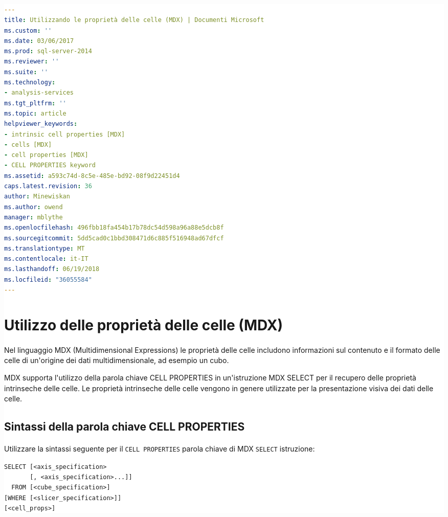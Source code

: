 ```yaml
---
title: Utilizzando le proprietà delle celle (MDX) | Documenti Microsoft
ms.custom: ''
ms.date: 03/06/2017
ms.prod: sql-server-2014
ms.reviewer: ''
ms.suite: ''
ms.technology:
- analysis-services
ms.tgt_pltfrm: ''
ms.topic: article
helpviewer_keywords:
- intrinsic cell properties [MDX]
- cells [MDX]
- cell properties [MDX]
- CELL PROPERTIES keyword
ms.assetid: a593c74d-8c5e-485e-bd92-08f9d22451d4
caps.latest.revision: 36
author: Minewiskan
ms.author: owend
manager: mblythe
ms.openlocfilehash: 496fbb18fa454b17b78dc54d598a96a88e5dcb8f
ms.sourcegitcommit: 5dd5cad0c1bbd308471d6c885f516948ad67dfcf
ms.translationtype: MT
ms.contentlocale: it-IT
ms.lasthandoff: 06/19/2018
ms.locfileid: "36055584"
---
```

# <a name="using-cell-properties-mdx"></a>Utilizzo delle proprietà delle celle (MDX)
  Nel linguaggio MDX (Multidimensional Expressions) le proprietà delle celle includono informazioni sul contenuto e il formato delle celle di un'origine dei dati multidimensionale, ad esempio un cubo.  
  
 MDX supporta l'utilizzo della parola chiave CELL PROPERTIES in un'istruzione MDX SELECT per il recupero delle proprietà intrinseche delle celle. Le proprietà intrinseche delle celle vengono in genere utilizzate per la presentazione visiva dei dati delle celle.  
  
## <a name="cell-properties-keyword-syntax"></a>Sintassi della parola chiave CELL PROPERTIES  
 Utilizzare la sintassi seguente per il `CELL PROPERTIES` parola chiave di MDX `SELECT` istruzione:  
  
```  
SELECT [<axis_specification>  
       [, <axis_specification>...]]  
  FROM [<cube_specification>]  
[WHERE [<slicer_specification>]]  
[<cell_props>]  
```  
  